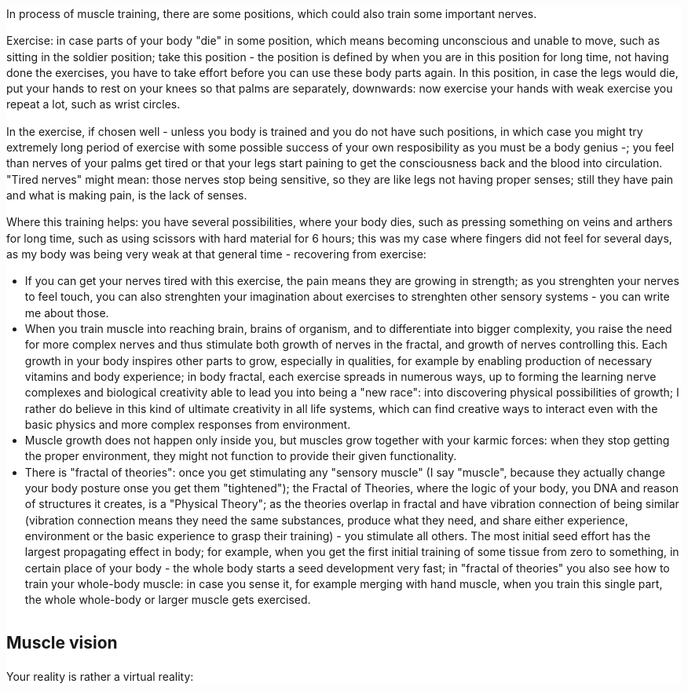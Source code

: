 In process of muscle training, there are some positions, which could also train some important nerves.

Exercise: in case parts of your body "die" in some position, which means becoming unconscious and unable to move, such as sitting in the soldier position; take this position - the position is defined by when you are in this position for long time, not having done the exercises, you have to take effort before you can use these body parts again. In this position, in case the legs would die, put your hands to rest on your knees so that palms are separately, downwards: now exercise your hands with weak exercise you repeat a lot, such as wrist circles.

In the exercise, if chosen well - unless you body is trained and you do not have such positions, in which case you might try extremely long period of exercise with some possible success of your own resposibility as you must be a body genius -; you feel than nerves of your palms get tired or that your legs start paining to get the consciousness back and the blood into circulation. "Tired nerves" might mean: those nerves stop being sensitive, so they are like legs not having proper senses; still they have pain and what is making pain, is the lack of senses.

Where this training helps: you have several possibilities, where your body dies, such as pressing something on veins and arthers for long time, such as using scissors with hard material for 6 hours; this was my case where fingers did not feel for several days, as my body was being very weak at that general time - recovering from exercise:
- If you can get your nerves tired with this exercise, the pain means they are growing in strength; as you strenghten your nerves to feel touch, you can also strenghten your imagination about exercises to strenghten other sensory systems - you can write me about those.
- When you train muscle into reaching brain, brains of organism, and to differentiate into bigger complexity, you raise the need for more complex nerves and thus stimulate both growth of nerves in the fractal, and growth of nerves controlling this. Each growth in your body inspires other parts to grow, especially in qualities, for example by enabling production of necessary vitamins and body experience; in body fractal, each exercise spreads in numerous ways, up to forming the learning nerve complexes and biological creativity able to lead you into being a "new race": into discovering physical possibilities of growth; I rather do believe in this kind of ultimate creativity in all life systems, which can find creative ways to interact even with the basic physics and more complex responses from environment.
- Muscle growth does not happen only inside you, but muscles grow together with your karmic forces: when they stop getting the proper environment, they might not function to provide their given functionality.
- There is "fractal of theories": once you get stimulating any "sensory muscle" (I say "muscle", because they actually change your body posture onse you get them "tightened"); the Fractal of Theories, where the logic of your body, you DNA and reason of structures it creates, is a "Physical Theory"; as the theories overlap in fractal and have vibration connection of being similar (vibration connection means they need the same substances, produce what they need, and share either experience, environment or the basic experience to grasp their training) - you stimulate all others. The most initial seed effort has the largest propagating effect in body; for example, when you get the first initial training of some tissue from zero to something, in certain place of your body - the whole body starts a seed development very fast; in "fractal of theories" you also see how to train your whole-body muscle: in case you sense it, for example merging with hand muscle, when you train this single part, the whole whole-body or larger muscle gets exercised.

## Muscle vision

Your reality is rather a virtual reality: